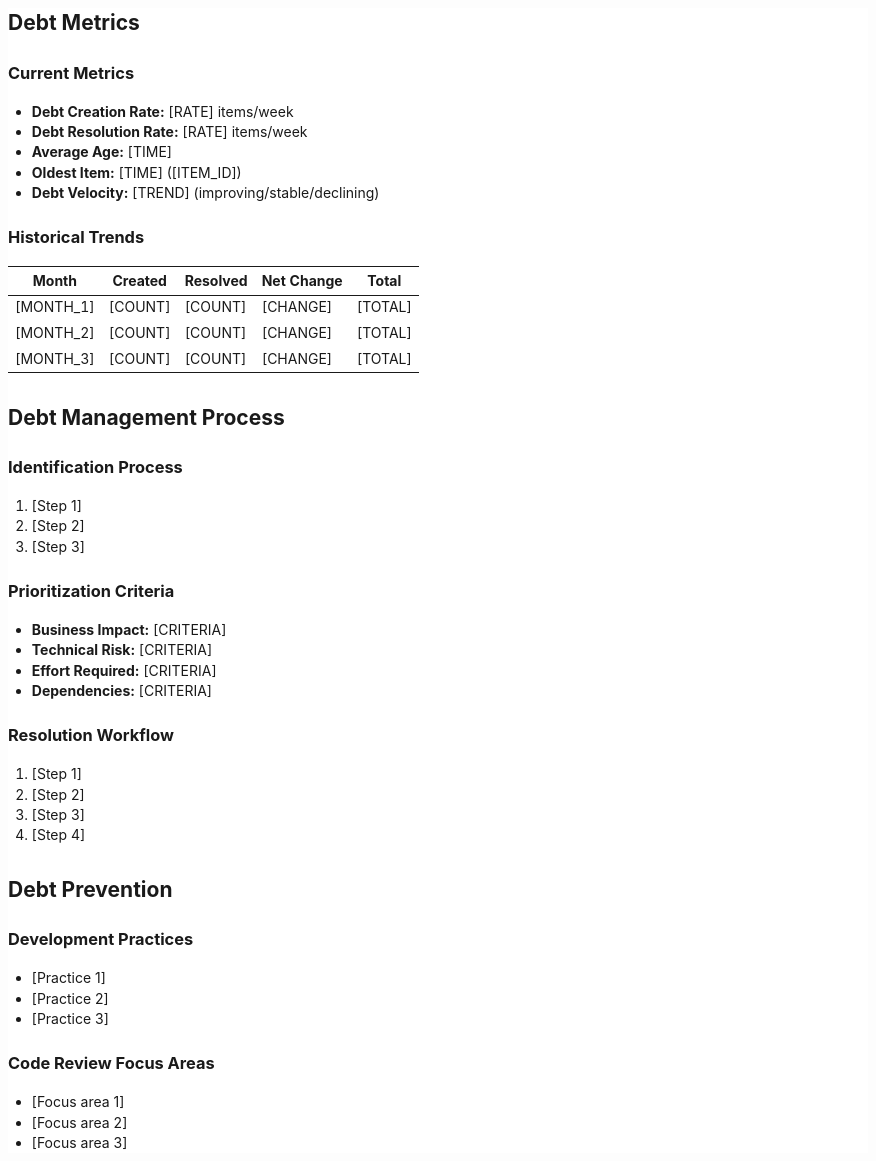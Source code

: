 
## Debt Metrics

### Current Metrics
- **Debt Creation Rate:** [RATE] items/week
- **Debt Resolution Rate:** [RATE] items/week
- **Average Age:** [TIME] 
- **Oldest Item:** [TIME] ([ITEM_ID])
- **Debt Velocity:** [TREND] (improving/stable/declining)

### Historical Trends
| Month | Created | Resolved | Net Change | Total |
|-------|---------|----------|------------|-------|
| [MONTH_1] | [COUNT] | [COUNT] | [CHANGE] | [TOTAL] |
| [MONTH_2] | [COUNT] | [COUNT] | [CHANGE] | [TOTAL] |
| [MONTH_3] | [COUNT] | [COUNT] | [CHANGE] | [TOTAL] |

## Debt Management Process

### Identification Process
1. [Step 1]
2. [Step 2]  
3. [Step 3]

### Prioritization Criteria
- **Business Impact:** [CRITERIA]
- **Technical Risk:** [CRITERIA]
- **Effort Required:** [CRITERIA]
- **Dependencies:** [CRITERIA]

### Resolution Workflow
1. [Step 1]
2. [Step 2]
3. [Step 3]
4. [Step 4]

## Debt Prevention

### Development Practices
- [Practice 1]
- [Practice 2]
- [Practice 3]

### Code Review Focus Areas
- [Focus area 1]
- [Focus area 2]
- [Focus area 3]
